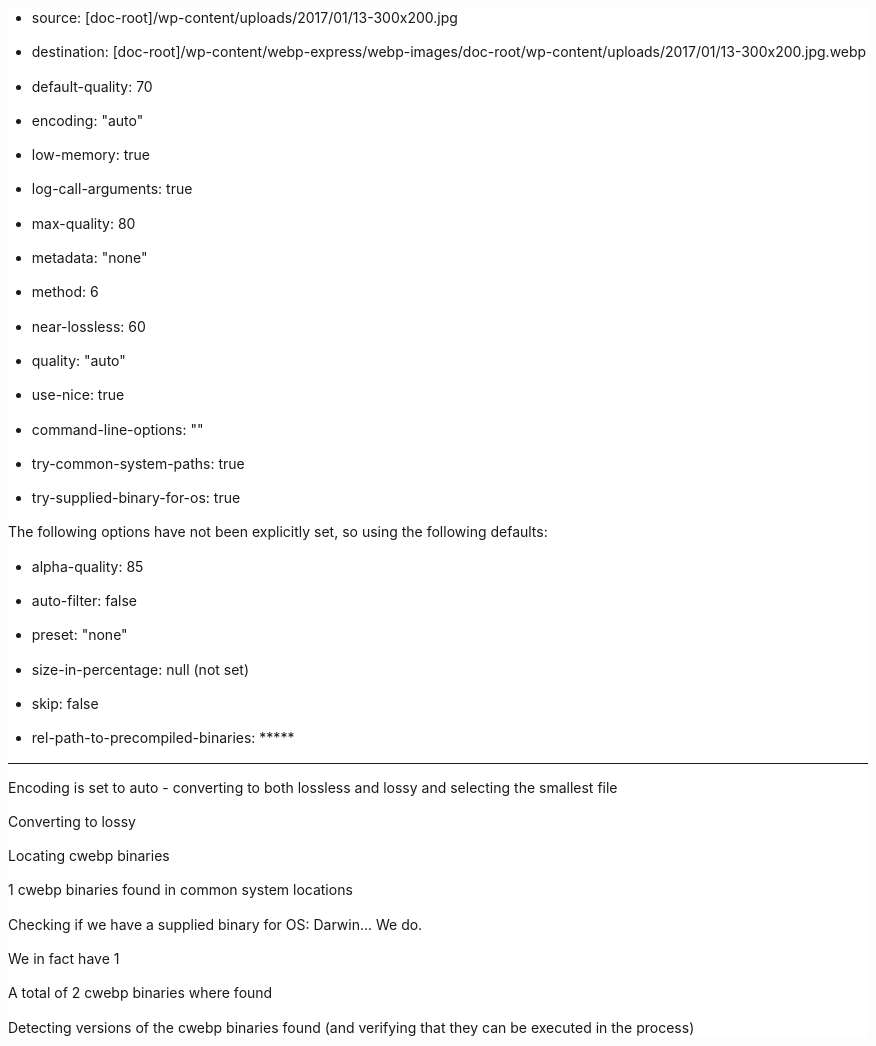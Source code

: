 - source: [doc-root]/wp-content/uploads/2017/01/13-300x200.jpg

- destination: [doc-root]/wp-content/webp-express/webp-images/doc-root/wp-content/uploads/2017/01/13-300x200.jpg.webp

- default-quality: 70

- encoding: "auto"

- low-memory: true

- log-call-arguments: true

- max-quality: 80

- metadata: "none"

- method: 6

- near-lossless: 60

- quality: "auto"

- use-nice: true

- command-line-options: ""

- try-common-system-paths: true

- try-supplied-binary-for-os: true


The following options have not been explicitly set, so using the following defaults:

- alpha-quality: 85

- auto-filter: false

- preset: "none"

- size-in-percentage: null (not set)

- skip: false

- rel-path-to-precompiled-binaries: *****

------------


Encoding is set to auto - converting to both lossless and lossy and selecting the smallest file


Converting to lossy

Locating cwebp binaries

1 cwebp binaries found in common system locations

Checking if we have a supplied binary for OS: Darwin... We do.

We in fact have 1

A total of 2 cwebp binaries where found

Detecting versions of the cwebp binaries found (and verifying that they can be executed in the process)
